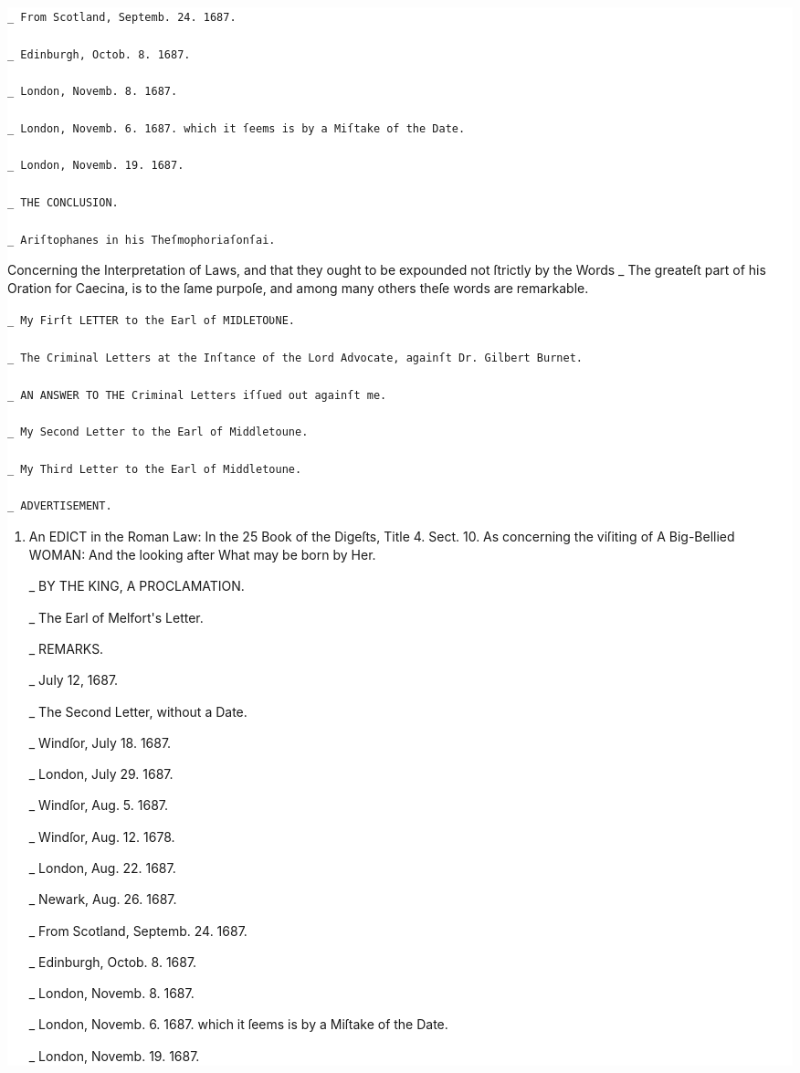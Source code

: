     _ From Scotland, Septemb. 24. 1687.

    _ Edinburgh, Octob. 8. 1687.

    _ London, Novemb. 8. 1687.

    _ London, Novemb. 6. 1687. which it ſeems is by a Miſtake of the Date.

    _ London, Novemb. 19. 1687.

    _ THE CONCLUSION.

    _ Ariſtophanes in his Theſmophoriaſonſai.
Concerning the Interpretation of Laws, and that they ought to be expounded not ſtrictly by the Words
    _ The greateſt part of his Oration for Caecina, is to the ſame purpoſe, and among many others theſe words are remarkable.

    _ My Firſt LETTER to the Earl of MIDLETOƲNE.

    _ The Criminal Letters at the Inſtance of the Lord Advocate, againſt Dr. Gilbert Burnet.

    _ AN ANSWER TO THE Criminal Letters iſſued out againſt me.

    _ My Second Letter to the Earl of Middletoune.

    _ My Third Letter to the Earl of Middletoune.

    _ ADVERTISEMENT.

1. An EDICT in the Roman Law: In the 25 Book of the Digeſts, Title 4. Sect. 10. As concerning the viſiting of A Big-Bellied WOMAN: And the looking after What may be born by Her.

    _ BY THE KING, A PROCLAMATION.

    _ The Earl of Melfort's Letter.

    _ REMARKS.

    _ July 12, 1687.

    _ The Second Letter, without a Date.

    _ Windſor, July 18. 1687.

    _ London, July 29. 1687.

    _ Windſor, Aug. 5. 1687.

    _ Windſor, Aug. 12. 1678.

    _ London, Aug. 22. 1687.

    _ Newark, Aug. 26. 1687.

    _ From Scotland, Septemb. 24. 1687.

    _ Edinburgh, Octob. 8. 1687.

    _ London, Novemb. 8. 1687.

    _ London, Novemb. 6. 1687. which it ſeems is by a Miſtake of the Date.

    _ London, Novemb. 19. 1687.
